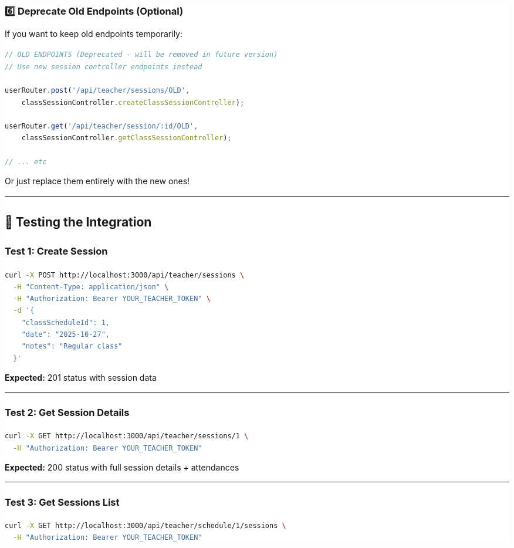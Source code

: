 
### 6️⃣ **Deprecate Old Endpoints (Optional)**

If you want to keep old endpoints temporarily:

```javascript
// OLD ENDPOINTS (Deprecated - will be removed in future version)
// Use new session controller endpoints instead

userRouter.post('/api/teacher/sessions/OLD', 
    classSessionController.createClassSessionController);

userRouter.get('/api/teacher/session/:id/OLD', 
    classSessionController.getClassSessionController);

// ... etc
```

Or just replace them entirely with the new ones!

---

## 🧪 Testing the Integration

### Test 1: Create Session
```bash
curl -X POST http://localhost:3000/api/teacher/sessions \
  -H "Content-Type: application/json" \
  -H "Authorization: Bearer YOUR_TEACHER_TOKEN" \
  -d '{
    "classScheduleId": 1,
    "date": "2025-10-27",
    "notes": "Regular class"
  }'
```

**Expected:** 201 status with session data

---

### Test 2: Get Session Details
```bash
curl -X GET http://localhost:3000/api/teacher/sessions/1 \
  -H "Authorization: Bearer YOUR_TEACHER_TOKEN"
```

**Expected:** 200 status with full session details + attendances

---

### Test 3: Get Sessions List
```bash
curl -X GET http://localhost:3000/api/teacher/schedule/1/sessions \
  -H "Authorization: Bearer YOUR_TEACHER_TOKEN"
```
